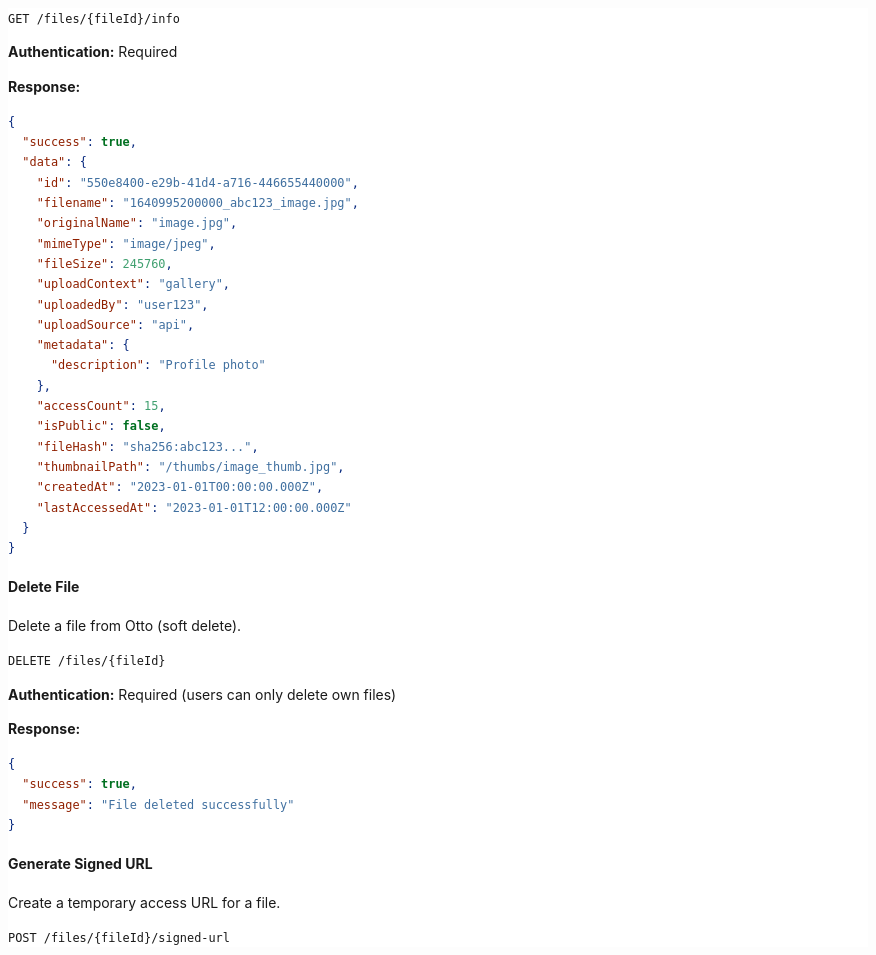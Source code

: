 ```
GET /files/{fileId}/info
```

**Authentication:** Required

**Response:**
```json
{
  "success": true,
  "data": {
    "id": "550e8400-e29b-41d4-a716-446655440000",
    "filename": "1640995200000_abc123_image.jpg",
    "originalName": "image.jpg",
    "mimeType": "image/jpeg",
    "fileSize": 245760,
    "uploadContext": "gallery",
    "uploadedBy": "user123",
    "uploadSource": "api",
    "metadata": {
      "description": "Profile photo"
    },
    "accessCount": 15,
    "isPublic": false,
    "fileHash": "sha256:abc123...",
    "thumbnailPath": "/thumbs/image_thumb.jpg",
    "createdAt": "2023-01-01T00:00:00.000Z",
    "lastAccessedAt": "2023-01-01T12:00:00.000Z"
  }
}
```

#### Delete File
Delete a file from Otto (soft delete).

```
DELETE /files/{fileId}
```

**Authentication:** Required (users can only delete own files)

**Response:**
```json
{
  "success": true,
  "message": "File deleted successfully"
}
```

#### Generate Signed URL
Create a temporary access URL for a file.

```
POST /files/{fileId}/signed-url
```
